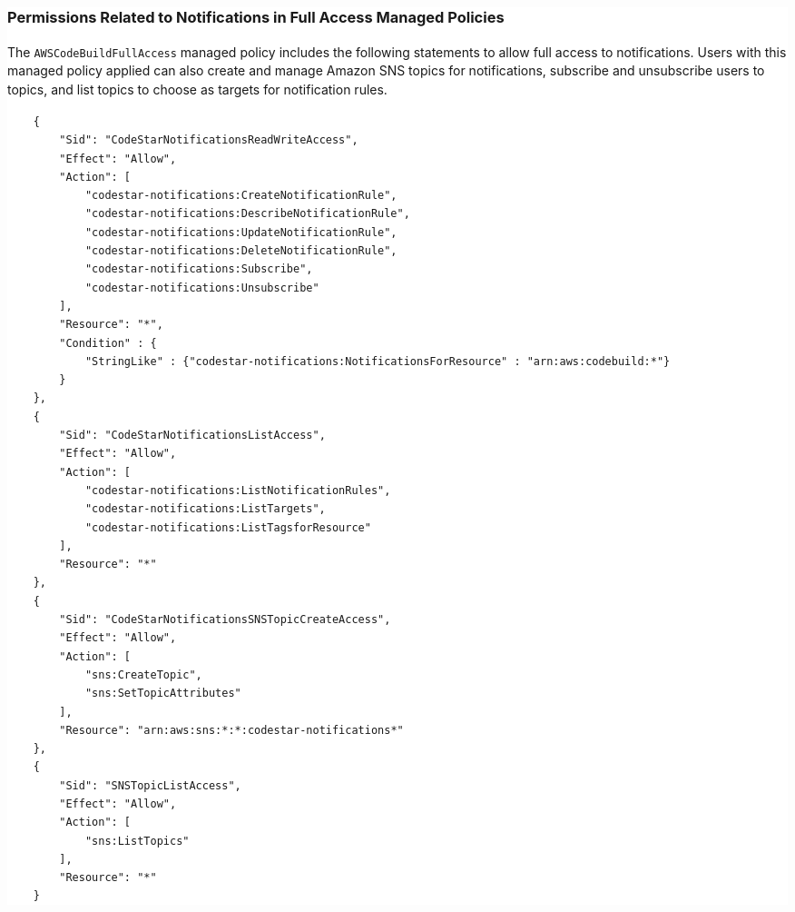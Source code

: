 ### Permissions Related to Notifications in Full Access Managed Policies<a name="notifications-fullaccess"></a>

The `AWSCodeBuildFullAccess` managed policy includes the following statements to allow full access to notifications\. Users with this managed policy applied can also create and manage Amazon SNS topics for notifications, subscribe and unsubscribe users to topics, and list topics to choose as targets for notification rules\.

```
    {
        "Sid": "CodeStarNotificationsReadWriteAccess",
        "Effect": "Allow",
        "Action": [
            "codestar-notifications:CreateNotificationRule",
            "codestar-notifications:DescribeNotificationRule",
            "codestar-notifications:UpdateNotificationRule",
            "codestar-notifications:DeleteNotificationRule",
            "codestar-notifications:Subscribe",
            "codestar-notifications:Unsubscribe"
        ],
        "Resource": "*",
        "Condition" : {
            "StringLike" : {"codestar-notifications:NotificationsForResource" : "arn:aws:codebuild:*"} 
        }
    },    
    {
        "Sid": "CodeStarNotificationsListAccess",
        "Effect": "Allow",
        "Action": [
            "codestar-notifications:ListNotificationRules",
            "codestar-notifications:ListTargets",
            "codestar-notifications:ListTagsforResource"
        ],
        "Resource": "*"
    },
    {
        "Sid": "CodeStarNotificationsSNSTopicCreateAccess",
        "Effect": "Allow",
        "Action": [
            "sns:CreateTopic",
            "sns:SetTopicAttributes"
        ],
        "Resource": "arn:aws:sns:*:*:codestar-notifications*"
    },
    {
        "Sid": "SNSTopicListAccess",
        "Effect": "Allow",
        "Action": [
            "sns:ListTopics"
        ],
        "Resource": "*"
    }
```
